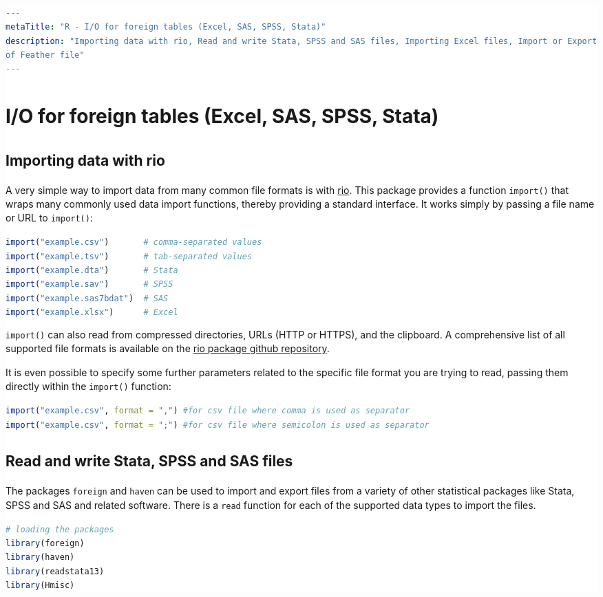 ```yaml
---
metaTitle: "R - I/O for foreign tables (Excel, SAS, SPSS, Stata)"
description: "Importing data with rio, Read and write Stata, SPSS and SAS files, Importing Excel files, Import or Export of Feather file"
---
```


# I/O for foreign tables (Excel, SAS, SPSS, Stata)




## Importing data with rio


A very simple way to import data from many common file formats is with [rio](https://cran.r-project.org/web/packages/rio/index.html). This package provides a function `import()` that wraps many commonly used data import functions, thereby providing a standard interface. It works simply by passing a file name or URL to `import()`:

```r
import("example.csv")       # comma-separated values
import("example.tsv")       # tab-separated values
import("example.dta")       # Stata
import("example.sav")       # SPSS
import("example.sas7bdat")  # SAS
import("example.xlsx")      # Excel

```

`import()` can also read from compressed directories, URLs (HTTP or HTTPS), and the clipboard.
A comprehensive list of all supported file formats is available on the [rio package github repository](https://github.com/leeper/rio).

It is even possible to specify some further parameters related to the specific file format you are trying to read, passing them directly within the `import()` function:

```r
import("example.csv", format = ",") #for csv file where comma is used as separator
import("example.csv", format = ";") #for csv file where semicolon is used as separator

```



## Read and write Stata, SPSS and SAS files


The packages `foreign` and `haven` can be used to import and export files from a variety of other statistical packages like Stata, SPSS and SAS and related software. There is a `read` function for each of the supported data types to import the files.

```r
# loading the packages
library(foreign)
library(haven)
library(readstata13)
library(Hmisc)

```

